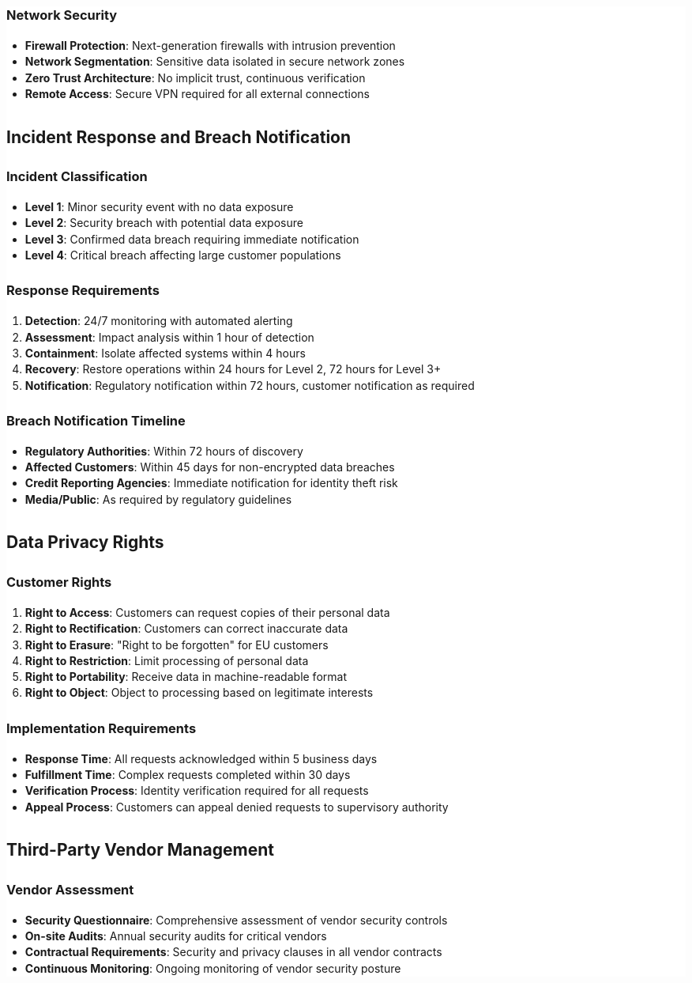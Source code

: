 ### Network Security
- **Firewall Protection**: Next-generation firewalls with intrusion prevention
- **Network Segmentation**: Sensitive data isolated in secure network zones
- **Zero Trust Architecture**: No implicit trust, continuous verification
- **Remote Access**: Secure VPN required for all external connections

## Incident Response and Breach Notification

### Incident Classification
- **Level 1**: Minor security event with no data exposure
- **Level 2**: Security breach with potential data exposure
- **Level 3**: Confirmed data breach requiring immediate notification
- **Level 4**: Critical breach affecting large customer populations

### Response Requirements
1. **Detection**: 24/7 monitoring with automated alerting
2. **Assessment**: Impact analysis within 1 hour of detection
3. **Containment**: Isolate affected systems within 4 hours
4. **Recovery**: Restore operations within 24 hours for Level 2, 72 hours for Level 3+
5. **Notification**: Regulatory notification within 72 hours, customer notification as required

### Breach Notification Timeline
- **Regulatory Authorities**: Within 72 hours of discovery
- **Affected Customers**: Within 45 days for non-encrypted data breaches
- **Credit Reporting Agencies**: Immediate notification for identity theft risk
- **Media/Public**: As required by regulatory guidelines

## Data Privacy Rights

### Customer Rights
1. **Right to Access**: Customers can request copies of their personal data
2. **Right to Rectification**: Customers can correct inaccurate data
3. **Right to Erasure**: "Right to be forgotten" for EU customers
4. **Right to Restriction**: Limit processing of personal data
5. **Right to Portability**: Receive data in machine-readable format
6. **Right to Object**: Object to processing based on legitimate interests

### Implementation Requirements
- **Response Time**: All requests acknowledged within 5 business days
- **Fulfillment Time**: Complex requests completed within 30 days
- **Verification Process**: Identity verification required for all requests
- **Appeal Process**: Customers can appeal denied requests to supervisory authority

## Third-Party Vendor Management

### Vendor Assessment
- **Security Questionnaire**: Comprehensive assessment of vendor security controls
- **On-site Audits**: Annual security audits for critical vendors
- **Contractual Requirements**: Security and privacy clauses in all vendor contracts
- **Continuous Monitoring**: Ongoing monitoring of vendor security posture
